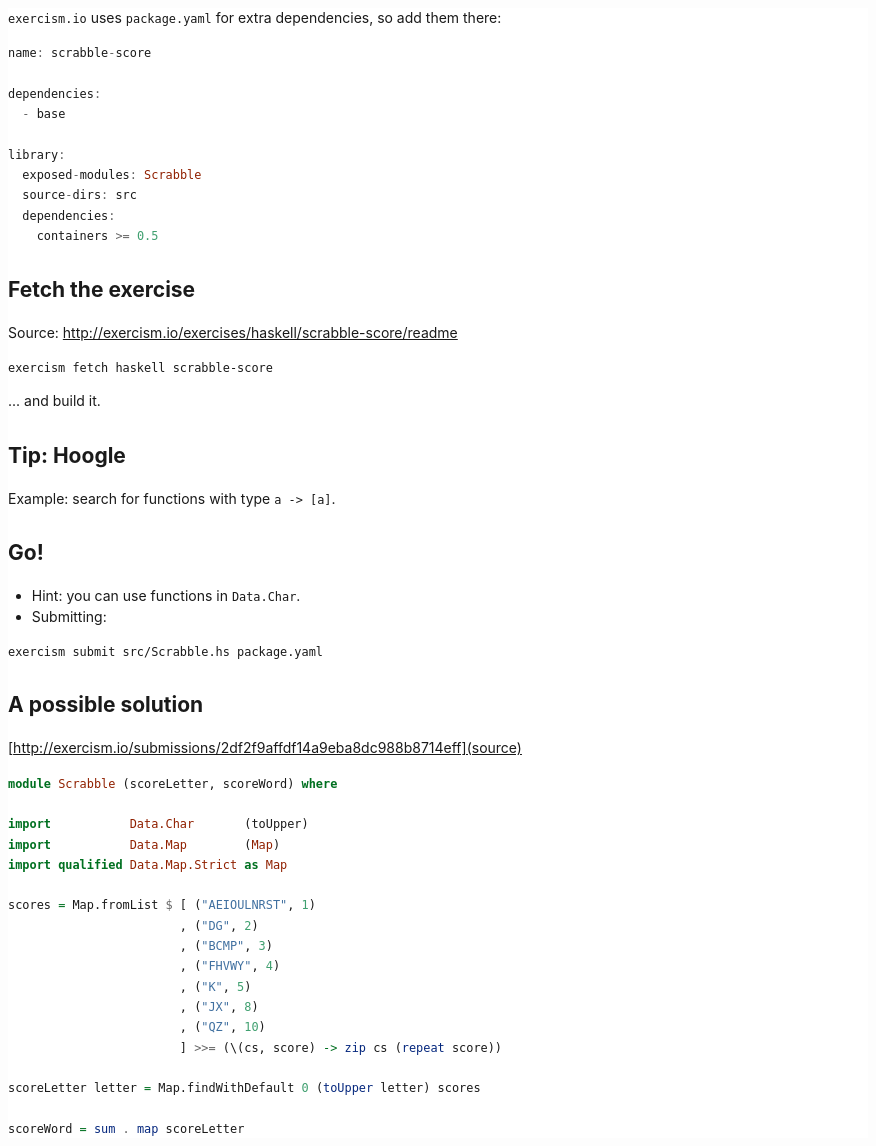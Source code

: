 `exercism.io` uses `package.yaml` for extra dependencies, so add them there:

```haskell
name: scrabble-score

dependencies:
  - base

library:
  exposed-modules: Scrabble
  source-dirs: src
  dependencies:
    containers >= 0.5
```

## Fetch the exercise

Source: http://exercism.io/exercises/haskell/scrabble-score/readme

```sh
exercism fetch haskell scrabble-score
```
... and build it.

## Tip: Hoogle

Example: search for functions with type `a -> [a]`.

## Go!
- Hint: you can use functions in `Data.Char`.
- Submitting: 
```sh
exercism submit src/Scrabble.hs package.yaml
```

## A possible solution

[http://exercism.io/submissions/2df2f9affdf14a9eba8dc988b8714eff](source)

```haskell
module Scrabble (scoreLetter, scoreWord) where

import           Data.Char       (toUpper)
import           Data.Map        (Map)
import qualified Data.Map.Strict as Map

scores = Map.fromList $ [ ("AEIOULNRST", 1)
                        , ("DG", 2)
                        , ("BCMP", 3)
                        , ("FHVWY", 4)
                        , ("K", 5)
                        , ("JX", 8)
                        , ("QZ", 10)
                        ] >>= (\(cs, score) -> zip cs (repeat score))

scoreLetter letter = Map.findWithDefault 0 (toUpper letter) scores

scoreWord = sum . map scoreLetter
```
